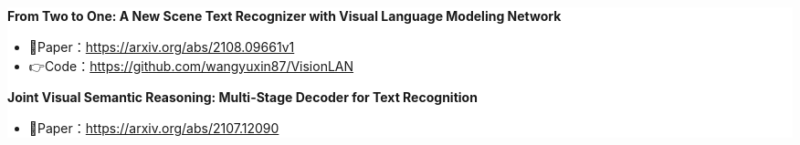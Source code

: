 **From Two to One: A New Scene Text Recognizer with Visual Language Modeling Network**

- 🌈Paper：https://arxiv.org/abs/2108.09661v1
- 👉Code：https://github.com/wangyuxin87/VisionLAN

**Joint Visual Semantic Reasoning: Multi-Stage Decoder for Text Recognition**

- 🌈Paper：https://arxiv.org/abs/2107.12090
